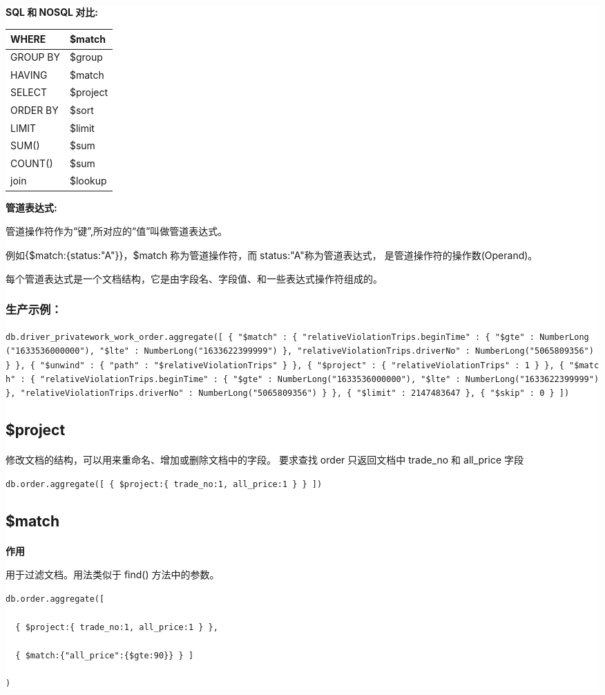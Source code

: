 **SQL 和 NOSQL 对比:**

| WHERE    | $match   |
| :------- | :------- |
| GROUP BY | $group   |
| HAVING   | $match   |
| SELECT   | $project |
| ORDER BY | $sort    |
| LIMIT    | $limit   |
| SUM()    | $sum     |
| COUNT()  | $sum     |
| join     | $lookup  |

**管道表达式:**

管道操作符作为“键”,所对应的“值”叫做管道表达式。

例如{$match:{status:"A"}}，$match 称为管道操作符，而 status:"A"称为管道表达式， 是管道操作符的操作数(Operand)。

每个管道表达式是一个文档结构，它是由字段名、字段值、和一些表达式操作符组成的。

### 生产示例：

```
db.driver_privatework_work_order.aggregate([ { "$match" : { "relativeViolationTrips.beginTime" : { "$gte" : NumberLong("1633536000000"), "$lte" : NumberLong("1633622399999") }, "relativeViolationTrips.driverNo" : NumberLong("5065809356") } }, { "$unwind" : { "path" : "$relativeViolationTrips" } }, { "$project" : { "relativeViolationTrips" : 1 } }, { "$match" : { "relativeViolationTrips.beginTime" : { "$gte" : NumberLong("1633536000000"), "$lte" : NumberLong("1633622399999") }, "relativeViolationTrips.driverNo" : NumberLong("5065809356") } }, { "$limit" : 2147483647 }, { "$skip" : 0 } ])
```



## **$project**

修改文档的结构，可以用来重命名、增加或删除文档中的字段。
要求查找 order 只返回文档中 trade_no 和 all_price 字段

```
db.order.aggregate([ { $project:{ trade_no:1, all_price:1 } } ])
```

## **$match**

**作用**

用于过滤文档。用法类似于 find() 方法中的参数。

```
db.order.aggregate([ 

  { $project:{ trade_no:1, all_price:1 } }, 

  { $match:{"all_price":{$gte:90}} } ]

)
```

